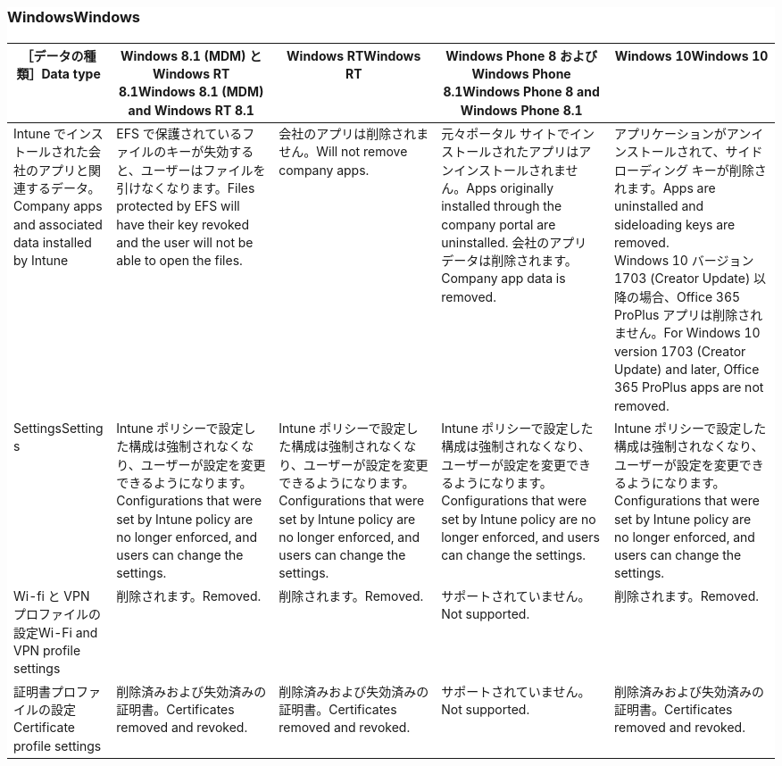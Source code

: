 ### <a name="windows"></a><span data-ttu-id="2d90c-227">Windows</span><span class="sxs-lookup"><span data-stu-id="2d90c-227">Windows</span></span>

|<span data-ttu-id="2d90c-228">［データの種類］</span><span class="sxs-lookup"><span data-stu-id="2d90c-228">Data type</span></span>|<span data-ttu-id="2d90c-229">Windows 8.1 (MDM) と Windows RT 8.1</span><span class="sxs-lookup"><span data-stu-id="2d90c-229">Windows 8.1 (MDM) and Windows RT 8.1</span></span>|<span data-ttu-id="2d90c-230">Windows RT</span><span class="sxs-lookup"><span data-stu-id="2d90c-230">Windows RT</span></span>|<span data-ttu-id="2d90c-231">Windows Phone 8 および Windows Phone 8.1</span><span class="sxs-lookup"><span data-stu-id="2d90c-231">Windows Phone 8 and Windows Phone 8.1</span></span>|<span data-ttu-id="2d90c-232">Windows 10</span><span class="sxs-lookup"><span data-stu-id="2d90c-232">Windows 10</span></span>|
|-------------|----------------------------------------------------------------|--------------|-----------------------------------------|--------|
|<span data-ttu-id="2d90c-233">Intune でインストールされた会社のアプリと関連するデータ。</span><span class="sxs-lookup"><span data-stu-id="2d90c-233">Company apps and associated data installed by Intune</span></span>|<span data-ttu-id="2d90c-234">EFS で保護されているファイルのキーが失効すると、ユーザーはファイルを引けなくなります。</span><span class="sxs-lookup"><span data-stu-id="2d90c-234">Files protected by EFS will have their key revoked and the user will not be able to open the files.</span></span>|<span data-ttu-id="2d90c-235">会社のアプリは削除されません。</span><span class="sxs-lookup"><span data-stu-id="2d90c-235">Will not remove company apps.</span></span>|<span data-ttu-id="2d90c-236">元々ポータル サイトでインストールされたアプリはアンインストールされません。</span><span class="sxs-lookup"><span data-stu-id="2d90c-236">Apps originally installed through the company portal are uninstalled.</span></span> <span data-ttu-id="2d90c-237">会社のアプリ データは削除されます。</span><span class="sxs-lookup"><span data-stu-id="2d90c-237">Company app data is removed.</span></span>|<span data-ttu-id="2d90c-238">アプリケーションがアンインストールされて、サイドローディング キーが削除されます。</span><span class="sxs-lookup"><span data-stu-id="2d90c-238">Apps are uninstalled and sideloading keys are removed.</span></span><br><span data-ttu-id="2d90c-239">Windows 10 バージョン 1703 (Creator Update) 以降の場合、Office 365 ProPlus アプリは削除されません。</span><span class="sxs-lookup"><span data-stu-id="2d90c-239">For Windows 10 version 1703 (Creator Update) and later, Office 365 ProPlus apps are not removed.</span></span>|
|<span data-ttu-id="2d90c-240">Settings</span><span class="sxs-lookup"><span data-stu-id="2d90c-240">Settings</span></span>|<span data-ttu-id="2d90c-241">Intune ポリシーで設定した構成は強制されなくなり、ユーザーが設定を変更できるようになります。</span><span class="sxs-lookup"><span data-stu-id="2d90c-241">Configurations that were set by Intune policy are no longer enforced, and users can change the settings.</span></span>|<span data-ttu-id="2d90c-242">Intune ポリシーで設定した構成は強制されなくなり、ユーザーが設定を変更できるようになります。</span><span class="sxs-lookup"><span data-stu-id="2d90c-242">Configurations that were set by Intune policy are no longer enforced, and users can change the settings.</span></span>|<span data-ttu-id="2d90c-243">Intune ポリシーで設定した構成は強制されなくなり、ユーザーが設定を変更できるようになります。</span><span class="sxs-lookup"><span data-stu-id="2d90c-243">Configurations that were set by Intune policy are no longer enforced, and users can change the settings.</span></span>|<span data-ttu-id="2d90c-244">Intune ポリシーで設定した構成は強制されなくなり、ユーザーが設定を変更できるようになります。</span><span class="sxs-lookup"><span data-stu-id="2d90c-244">Configurations that were set by Intune policy are no longer enforced, and users can change the settings.</span></span>|
|<span data-ttu-id="2d90c-245">Wi-fi と VPN プロファイルの設定</span><span class="sxs-lookup"><span data-stu-id="2d90c-245">Wi-Fi and VPN profile settings</span></span>|<span data-ttu-id="2d90c-246">削除されます。</span><span class="sxs-lookup"><span data-stu-id="2d90c-246">Removed.</span></span>|<span data-ttu-id="2d90c-247">削除されます。</span><span class="sxs-lookup"><span data-stu-id="2d90c-247">Removed.</span></span>|<span data-ttu-id="2d90c-248">サポートされていません。</span><span class="sxs-lookup"><span data-stu-id="2d90c-248">Not supported.</span></span>|<span data-ttu-id="2d90c-249">削除されます。</span><span class="sxs-lookup"><span data-stu-id="2d90c-249">Removed.</span></span>|
|<span data-ttu-id="2d90c-250">証明書プロファイルの設定</span><span class="sxs-lookup"><span data-stu-id="2d90c-250">Certificate profile settings</span></span>|<span data-ttu-id="2d90c-251">削除済みおよび失効済みの証明書。</span><span class="sxs-lookup"><span data-stu-id="2d90c-251">Certificates removed and revoked.</span></span>|<span data-ttu-id="2d90c-252">削除済みおよび失効済みの証明書。</span><span class="sxs-lookup"><span data-stu-id="2d90c-252">Certificates removed and revoked.</span></span>|<span data-ttu-id="2d90c-253">サポートされていません。</span><span class="sxs-lookup"><span data-stu-id="2d90c-253">Not supported.</span></span>|<span data-ttu-id="2d90c-254">削除済みおよび失効済みの証明書。</span><span class="sxs-lookup"><span data-stu-id="2d90c-254">Certificates removed and revoked.</span></span>|